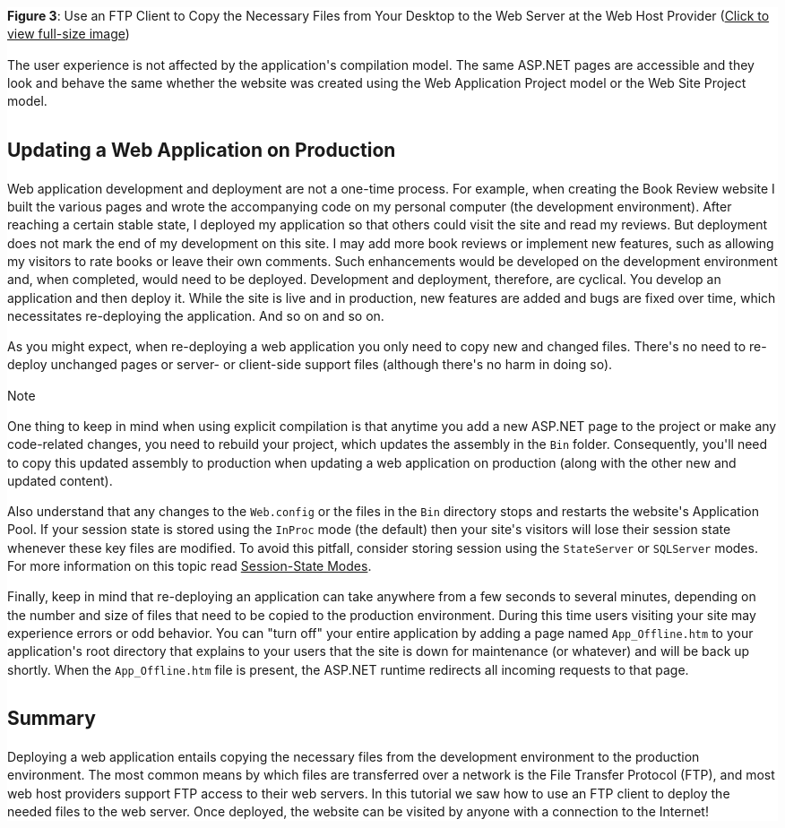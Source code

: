 **Figure 3**: Use an FTP Client to Copy the Necessary Files from Your Desktop to the Web Server at the Web Host Provider ([Click to view full-size image](deploying-your-site-using-an-ftp-client-vb/_static/image9.png))


The user experience is not affected by the application's compilation model. The same ASP.NET pages are accessible and they look and behave the same whether the website was created using the Web Application Project model or the Web Site Project model.

## Updating a Web Application on Production

Web application development and deployment are not a one-time process. For example, when creating the Book Review website I built the various pages and wrote the accompanying code on my personal computer (the development environment). After reaching a certain stable state, I deployed my application so that others could visit the site and read my reviews. But deployment does not mark the end of my development on this site. I may add more book reviews or implement new features, such as allowing my visitors to rate books or leave their own comments. Such enhancements would be developed on the development environment and, when completed, would need to be deployed. Development and deployment, therefore, are cyclical. You develop an application and then deploy it. While the site is live and in production, new features are added and bugs are fixed over time, which necessitates re-deploying the application. And so on and so on.

As you might expect, when re-deploying a web application you only need to copy new and changed files. There's no need to re-deploy unchanged pages or server- or client-side support files (although there's no harm in doing so).

> [!NOTE]
> One thing to keep in mind when using explicit compilation is that anytime you add a new ASP.NET page to the project or make any code-related changes, you need to rebuild your project, which updates the assembly in the `Bin` folder. Consequently, you'll need to copy this updated assembly to production when updating a web application on production (along with the other new and updated content).


Also understand that any changes to the `Web.config` or the files in the `Bin` directory stops and restarts the website's Application Pool. If your session state is stored using the `InProc` mode (the default) then your site's visitors will lose their session state whenever these key files are modified. To avoid this pitfall, consider storing session using the `StateServer` or `SQLServer` modes. For more information on this topic read [Session-State Modes](https://msdn.microsoft.com/library/ms178586.aspx).

Finally, keep in mind that re-deploying an application can take anywhere from a few seconds to several minutes, depending on the number and size of files that need to be copied to the production environment. During this time users visiting your site may experience errors or odd behavior. You can "turn off" your entire application by adding a page named `App_Offline.htm` to your application's root directory that explains to your users that the site is down for maintenance (or whatever) and will be back up shortly. When the `App_Offline.htm` file is present, the ASP.NET runtime redirects all incoming requests to that page.

## Summary

Deploying a web application entails copying the necessary files from the development environment to the production environment. The most common means by which files are transferred over a network is the File Transfer Protocol (FTP), and most web host providers support FTP access to their web servers. In this tutorial we saw how to use an FTP client to deploy the needed files to the web server. Once deployed, the website can be visited by anyone with a connection to the Internet!
